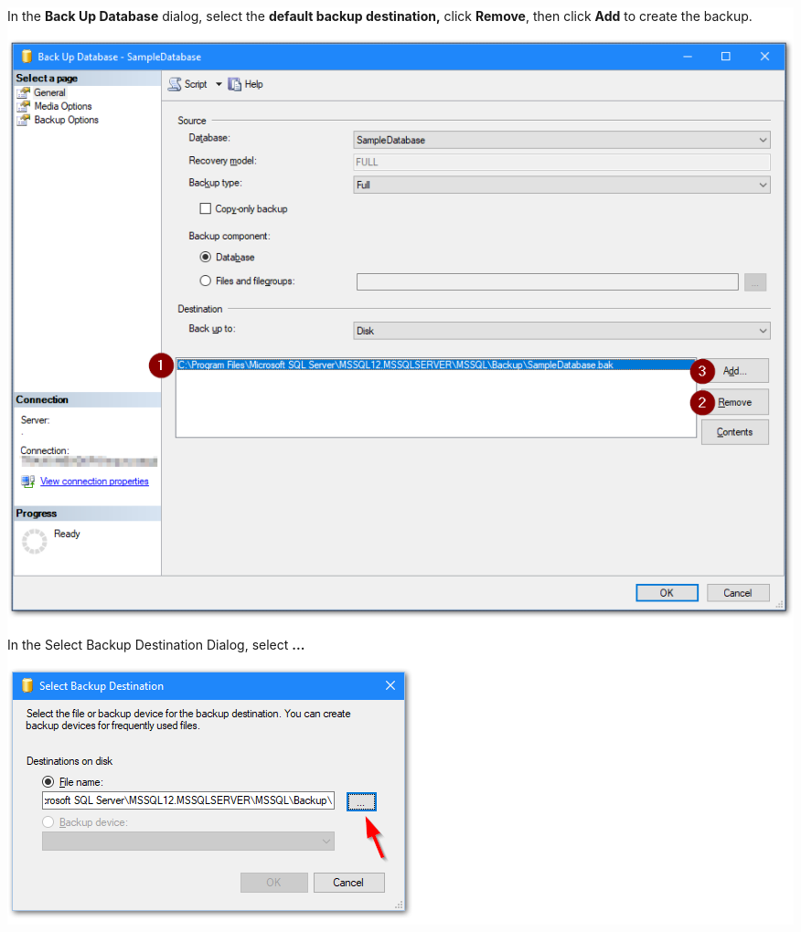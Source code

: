 In the **Back Up Database** dialog, select the **default backup
destination,** click **Remove**, then click **Add** to create the backup.

![Database Backup](../../../../static/img/reference/ods-api/2018-11-07%2009_01_57-Microsoft%20SQL%20Server%20Management%20Studio.png)

In the Select Backup Destination Dialog, select **...**

![Select Backup Destination](../../../../static/img/reference/ods-api/2018-11-07%2009_09_22-Select%20Backup%20Destination.png)
